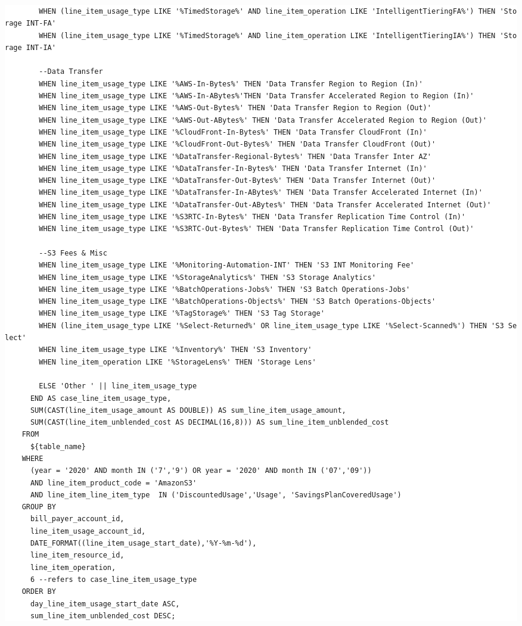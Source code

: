 ```tsql
        WHEN (line_item_usage_type LIKE '%TimedStorage%' AND line_item_operation LIKE 'IntelligentTieringFA%') THEN 'Storage INT-FA'
        WHEN (line_item_usage_type LIKE '%TimedStorage%' AND line_item_operation LIKE 'IntelligentTieringIA%') THEN 'Storage INT-IA'
    
        --Data Transfer
        WHEN line_item_usage_type LIKE '%AWS-In-Bytes%' THEN 'Data Transfer Region to Region (In)'
        WHEN line_item_usage_type LIKE '%AWS-In-ABytes%'THEN 'Data Transfer Accelerated Region to Region (In)'
        WHEN line_item_usage_type LIKE '%AWS-Out-Bytes%' THEN 'Data Transfer Region to Region (Out)'
        WHEN line_item_usage_type LIKE '%AWS-Out-ABytes%' THEN 'Data Transfer Accelerated Region to Region (Out)'
        WHEN line_item_usage_type LIKE '%CloudFront-In-Bytes%' THEN 'Data Transfer CloudFront (In)'
        WHEN line_item_usage_type LIKE '%CloudFront-Out-Bytes%' THEN 'Data Transfer CloudFront (Out)'
        WHEN line_item_usage_type LIKE '%DataTransfer-Regional-Bytes%' THEN 'Data Transfer Inter AZ'
        WHEN line_item_usage_type LIKE '%DataTransfer-In-Bytes%' THEN 'Data Transfer Internet (In)'
        WHEN line_item_usage_type LIKE '%DataTransfer-Out-Bytes%' THEN 'Data Transfer Internet (Out)'
        WHEN line_item_usage_type LIKE '%DataTransfer-In-ABytes%' THEN 'Data Transfer Accelerated Internet (In)'
        WHEN line_item_usage_type LIKE '%DataTransfer-Out-ABytes%' THEN 'Data Transfer Accelerated Internet (Out)'
        WHEN line_item_usage_type LIKE '%S3RTC-In-Bytes%' THEN 'Data Transfer Replication Time Control (In)'
        WHEN line_item_usage_type LIKE '%S3RTC-Out-Bytes%' THEN 'Data Transfer Replication Time Control (Out)'
    
        --S3 Fees & Misc
        WHEN line_item_usage_type LIKE '%Monitoring-Automation-INT' THEN 'S3 INT Monitoring Fee'
        WHEN line_item_usage_type LIKE '%StorageAnalytics%' THEN 'S3 Storage Analytics'
        WHEN line_item_usage_type LIKE '%BatchOperations-Jobs%' THEN 'S3 Batch Operations-Jobs'
        WHEN line_item_usage_type LIKE '%BatchOperations-Objects%' THEN 'S3 Batch Operations-Objects'
        WHEN line_item_usage_type LIKE '%TagStorage%' THEN 'S3 Tag Storage'
        WHEN (line_item_usage_type LIKE '%Select-Returned%' OR line_item_usage_type LIKE '%Select-Scanned%') THEN 'S3 Select'
        WHEN line_item_usage_type LIKE '%Inventory%' THEN 'S3 Inventory'
        WHEN line_item_operation LIKE '%StorageLens%' THEN 'Storage Lens'
    
        ELSE 'Other ' || line_item_usage_type
      END AS case_line_item_usage_type,
      SUM(CAST(line_item_usage_amount AS DOUBLE)) AS sum_line_item_usage_amount,
      SUM(CAST(line_item_unblended_cost AS DECIMAL(16,8))) AS sum_line_item_unblended_cost
    FROM 
      ${table_name}
    WHERE
      (year = '2020' AND month IN ('7','9') OR year = '2020' AND month IN ('07','09'))
      AND line_item_product_code = 'AmazonS3'
      AND line_item_line_item_type  IN ('DiscountedUsage','Usage', 'SavingsPlanCoveredUsage')
    GROUP BY
      bill_payer_account_id,
      line_item_usage_account_id,
      DATE_FORMAT((line_item_usage_start_date),'%Y-%m-%d'),
      line_item_resource_id,
      line_item_operation,
      6 --refers to case_line_item_usage_type
    ORDER BY
      day_line_item_usage_start_date ASC,
      sum_line_item_unblended_cost DESC;
```